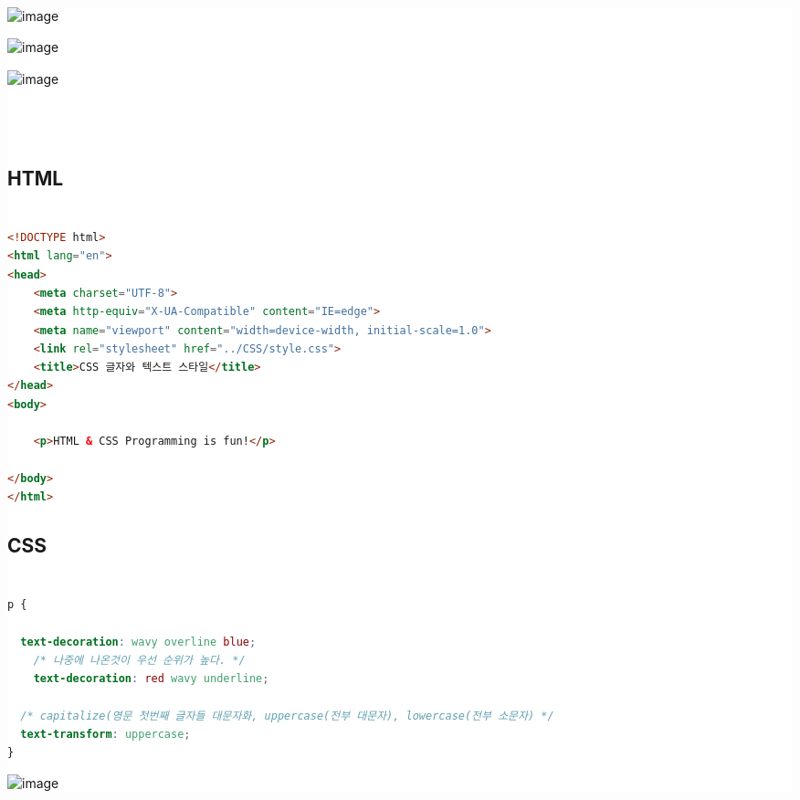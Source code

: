 ``` Css


```
![image](https://user-images.githubusercontent.com/60457431/186537047-b4ed948c-1019-446e-a655-00158b0ac1ab.png)

![image](https://user-images.githubusercontent.com/60457431/186537077-d5ee82e8-21fc-49f5-a00f-3c95a6704047.png)

![image](https://user-images.githubusercontent.com/60457431/186536999-6656c20b-b712-46bc-ba0f-b46881749b3f.png)

<br/>
<br/>

## HTML
``` html

<!DOCTYPE html>
<html lang="en">
<head>
	<meta charset="UTF-8">
	<meta http-equiv="X-UA-Compatible" content="IE=edge">
	<meta name="viewport" content="width=device-width, initial-scale=1.0">
	<link rel="stylesheet" href="../CSS/style.css">
	<title>CSS 글자와 텍스트 스타일</title>
</head>
<body>
	
	<p>HTML & CSS Programming is fun!</p>

</body>
</html>

```
## CSS
``` css 

p {
	
  text-decoration: wavy overline blue;
	/* 나중에 나온것이 우선 순위가 높다. */
	text-decoration: red wavy underline;

  /* capitalize(영문 첫번째 글자들 대문자화, uppercase(전부 대문자), lowercase(전부 소문자) */
  text-transform: uppercase;
}

```
![image](https://user-images.githubusercontent.com/60457431/186537775-ba11c9b7-4f35-45db-8dfe-f017622cf2e1.png)

